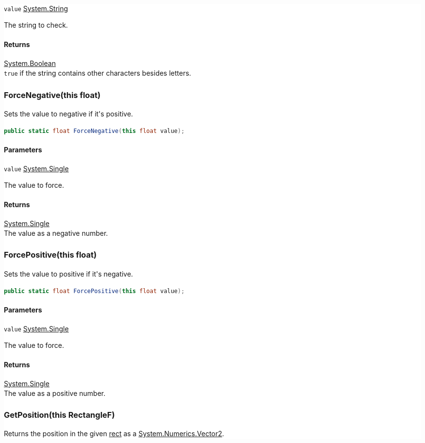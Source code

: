 <a name='Velaptor.PublicExtensionMethods.DoesNotOnlyContainsLetters(thisstring).value'></a>

`value` [System.String](https://docs.microsoft.com/en-us/dotnet/api/System.String 'System.String')

The string to check.

#### Returns
[System.Boolean](https://docs.microsoft.com/en-us/dotnet/api/System.Boolean 'System.Boolean')  
`true` if the string contains other characters besides letters.

<a name='Velaptor.PublicExtensionMethods.ForceNegative(thisfloat)'></a>

### ForceNegative(this float) 

Sets the value to negative if it's positive.

```csharp
public static float ForceNegative(this float value);
```
#### Parameters

<a name='Velaptor.PublicExtensionMethods.ForceNegative(thisfloat).value'></a>

`value` [System.Single](https://docs.microsoft.com/en-us/dotnet/api/System.Single 'System.Single')

The value to force.

#### Returns
[System.Single](https://docs.microsoft.com/en-us/dotnet/api/System.Single 'System.Single')  
The value as a negative number.

<a name='Velaptor.PublicExtensionMethods.ForcePositive(thisfloat)'></a>

### ForcePositive(this float) 

Sets the value to positive if it's negative.

```csharp
public static float ForcePositive(this float value);
```
#### Parameters

<a name='Velaptor.PublicExtensionMethods.ForcePositive(thisfloat).value'></a>

`value` [System.Single](https://docs.microsoft.com/en-us/dotnet/api/System.Single 'System.Single')

The value to force.

#### Returns
[System.Single](https://docs.microsoft.com/en-us/dotnet/api/System.Single 'System.Single')  
The value as a positive number.

<a name='Velaptor.PublicExtensionMethods.GetPosition(thisSystem.Drawing.RectangleF)'></a>

### GetPosition(this RectangleF) 

Returns the position in the given [rect](Velaptor.PublicExtensionMethods.md#Velaptor.PublicExtensionMethods.GetPosition(thisSystem.Drawing.RectangleF).rect 'Velaptor.PublicExtensionMethods.GetPosition(this System.Drawing.RectangleF).rect') as a [System.Numerics.Vector2](https://docs.microsoft.com/en-us/dotnet/api/System.Numerics.Vector2 'System.Numerics.Vector2').
